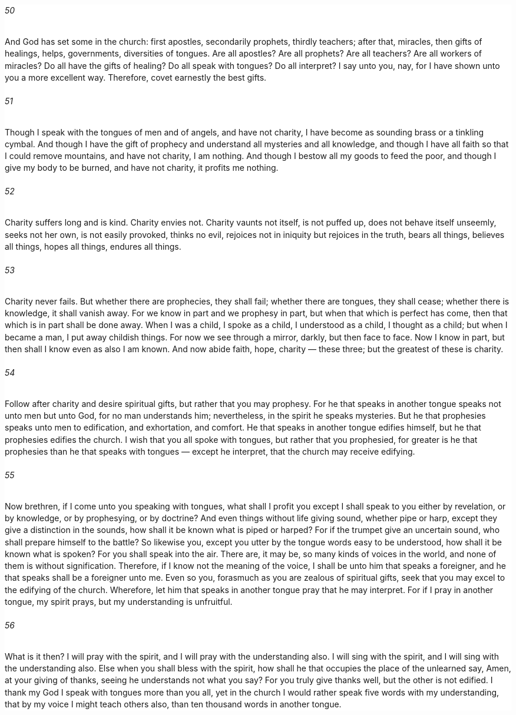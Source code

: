 ###### 50
And God has set some in the church: first apostles, secondarily prophets, thirdly teachers; after that, miracles, then gifts of healings, helps, governments, diversities of tongues. Are all apostles? Are all prophets? Are all teachers? Are all workers of miracles? Do all have the gifts of healing? Do all speak with tongues? Do all interpret? I say unto you, nay, for I have shown unto you a more excellent way. Therefore, covet earnestly the best gifts.

###### 51
Though I speak with the tongues of men and of angels, and have not charity, I have become as sounding brass or a tinkling cymbal. And though I have the gift of prophecy and understand all mysteries and all knowledge, and though I have all faith so that I could remove mountains, and have not charity, I am nothing. And though I bestow all my goods to feed the poor, and though I give my body to be burned, and have not charity, it profits me nothing.

###### 52
Charity suffers long and is kind. Charity envies not. Charity vaunts not itself, is not puffed up, does not behave itself unseemly, seeks not her own, is not easily provoked, thinks no evil, rejoices not in iniquity but rejoices in the truth, bears all things, believes all things, hopes all things, endures all things.

###### 53
Charity never fails. But whether there are prophecies, they shall fail; whether there are tongues, they shall cease; whether there is knowledge, it shall vanish away. For we know in part and we prophesy in part, but when that which is perfect has come, then that which is in part shall be done away. When I was a child, I spoke as a child, I understood as a child, I thought as a child; but when I became a man, I put away childish things. For now we see through a mirror, darkly, but then face to face. Now I know in part, but then shall I know even as also I am known. And now abide faith, hope, charity — these three; but the greatest of these is charity.

###### 54
Follow after charity and desire spiritual gifts, but rather that you may prophesy. For he that speaks in another tongue speaks not unto men but unto God, for no man understands him; nevertheless, in the spirit he speaks mysteries. But he that prophesies speaks unto men to edification, and exhortation, and comfort. He that speaks in another tongue edifies himself, but he that prophesies edifies the church. I wish that you all spoke with tongues, but rather that you prophesied, for greater is he that prophesies than he that speaks with tongues — except he interpret, that the church may receive edifying.

###### 55
Now brethren, if I come unto you speaking with tongues, what shall I profit you except I shall speak to you either by revelation, or by knowledge, or by prophesying, or by doctrine? And even things without life giving sound, whether pipe or harp, except they give a distinction in the sounds, how shall it be known what is piped or harped? For if the trumpet give an uncertain sound, who shall prepare himself to the battle? So likewise you, except you utter by the tongue words easy to be understood, how shall it be known what is spoken? For you shall speak into the air. There are, it may be, so many kinds of voices in the world, and none of them is without signification. Therefore, if I know not the meaning of the voice, I shall be unto him that speaks a foreigner, and he that speaks shall be a foreigner unto me. Even so you, forasmuch as you are zealous of spiritual gifts, seek that you may excel to the edifying of the church. Wherefore, let him that speaks in another tongue pray that he may interpret. For if I pray in another tongue, my spirit prays, but my understanding is unfruitful.

###### 56
What is it then? I will pray with the spirit, and I will pray with the understanding also. I will sing with the spirit, and I will sing with the understanding also. Else when you shall bless with the spirit, how shall he that occupies the place of the unlearned say, Amen, at your giving of thanks, seeing he understands not what you say? For you truly give thanks well, but the other is not edified. I thank my God I speak with tongues more than you all, yet in the church I would rather speak five words with my understanding, that by my voice I might teach others also, than ten thousand words in another tongue.

